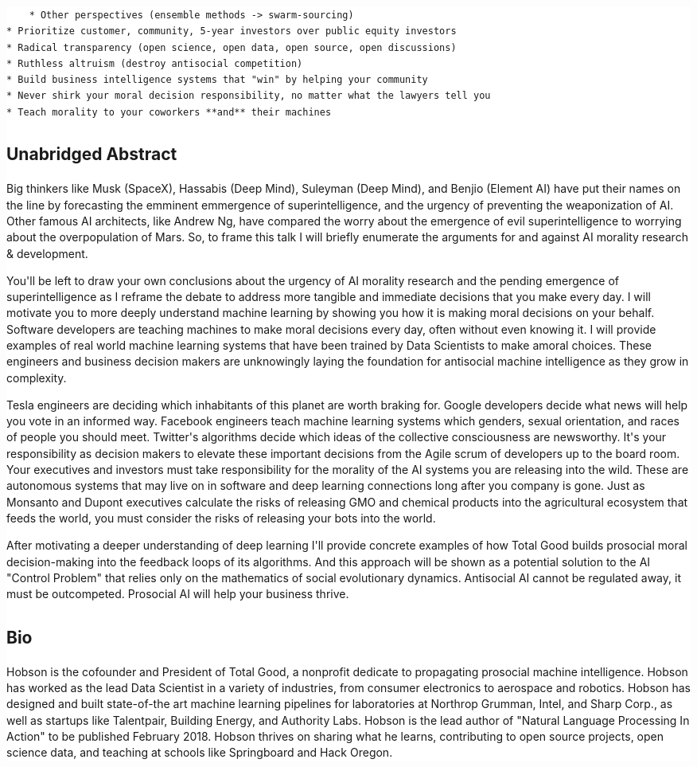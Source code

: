         * Other perspectives (ensemble methods -> swarm-sourcing)
    * Prioritize customer, community, 5-year investors over public equity investors
    * Radical transparency (open science, open data, open source, open discussions)
    * Ruthless altruism (destroy antisocial competition)
    * Build business intelligence systems that "win" by helping your community
    * Never shirk your moral decision responsibility, no matter what the lawyers tell you
    * Teach morality to your coworkers **and** their machines

## Unabridged Abstract

Big thinkers like Musk (SpaceX), Hassabis (Deep Mind), Suleyman (Deep Mind), and Benjio (Element AI) have put their names on the line by forecasting the emminent emmergence of superintelligence, and the urgency of preventing the weaponization of AI. Other famous AI architects, like Andrew Ng, have compared the worry about the emergence of evil superintelligence to worrying about the overpopulation of Mars. So, to frame this talk I will briefly enumerate the arguments for and against AI morality research & development.

You'll be left to draw your own conclusions about the urgency of AI morality research and the pending emergence of superintelligence as I reframe the debate to address more tangible and immediate decisions that you make every day. I will motivate you to more deeply understand machine learning by showing you how it is making moral decisions on your behalf. Software developers are teaching machines to make moral decisions every day, often without even knowing it. I will provide examples of real world machine learning systems that have been trained by Data Scientists to make amoral choices. These engineers and business decision makers are unknowingly laying the foundation for antisocial machine intelligence as they grow in complexity.

Tesla engineers are deciding which inhabitants of this planet are worth braking for. Google developers decide what news will help you vote in an informed way. Facebook engineers teach machine learning systems which genders, sexual orientation, and races of people you should meet. Twitter's algorithms decide which ideas of the collective consciousness are newsworthy. It's your responsibility as decision makers to elevate these important decisions from the Agile scrum of developers up to the board room. Your executives and investors must take responsibility for the morality of the AI systems you are releasing into the wild. These are autonomous systems that may live on in software and deep learning connections long after you company is gone. Just as Monsanto and Dupont executives calculate the risks of releasing GMO and chemical products into the agricultural ecosystem that feeds the world, you must consider the risks of releasing your bots into the world.

After motivating a deeper understanding of deep learning I'll provide concrete examples of how Total Good builds prosocial moral decision-making into the feedback loops of its algorithms. And this approach will be shown as a potential solution to the AI "Control Problem" that relies only on the mathematics of social evolutionary dynamics. Antisocial AI cannot be regulated away, it must be outcompeted. Prosocial AI will help your business thrive.

## Bio

Hobson is the cofounder and President of Total Good, a nonprofit dedicate to propagating prosocial machine intelligence. Hobson has worked as the lead Data Scientist in a variety of industries, from consumer electronics to aerospace and robotics. Hobson has designed and built state-of-the art machine learning pipelines for laboratories at Northrop Grumman, Intel, and Sharp Corp., as well as startups like Talentpair, Building Energy, and Authority Labs. Hobson is the lead author of "Natural Language Processing In Action" to be published February 2018. Hobson thrives on sharing what he learns, contributing to open source projects, open science data, and teaching at schools like Springboard and Hack Oregon.
